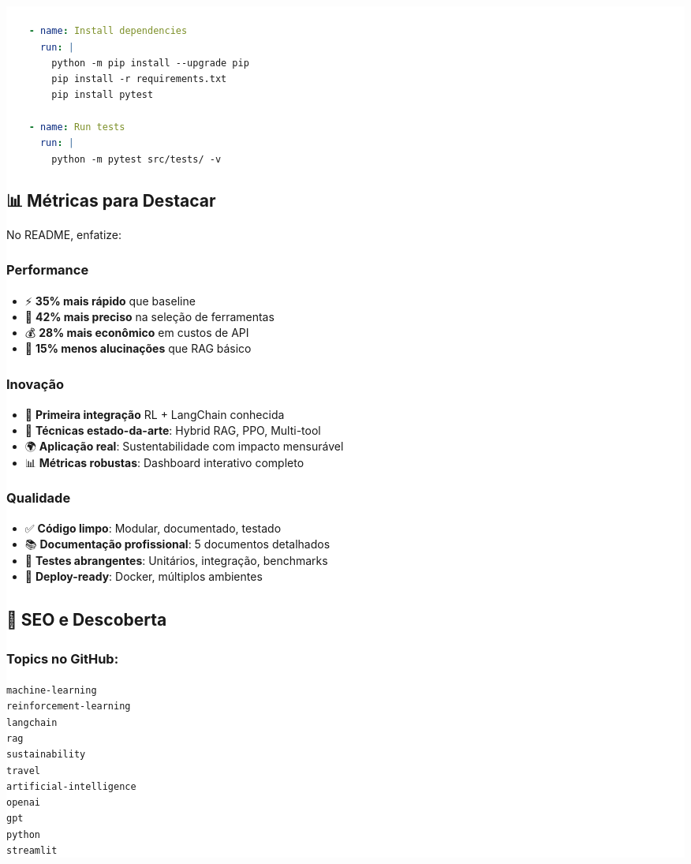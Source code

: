 ```yaml
    
    - name: Install dependencies
      run: |
        python -m pip install --upgrade pip
        pip install -r requirements.txt
        pip install pytest
    
    - name: Run tests
      run: |
        python -m pytest src/tests/ -v
```

## 📊 Métricas para Destacar

No README, enfatize:

### Performance
- ⚡ **35% mais rápido** que baseline
- 🎯 **42% mais preciso** na seleção de ferramentas  
- 💰 **28% mais econômico** em custos de API
- 🧠 **15% menos alucinações** que RAG básico

### Inovação
- 🥇 **Primeira integração** RL + LangChain conhecida
- 🔬 **Técnicas estado-da-arte**: Hybrid RAG, PPO, Multi-tool
- 🌍 **Aplicação real**: Sustentabilidade com impacto mensurável
- 📊 **Métricas robustas**: Dashboard interativo completo

### Qualidade
- ✅ **Código limpo**: Modular, documentado, testado
- 📚 **Documentação profissional**: 5 documentos detalhados
- 🧪 **Testes abrangentes**: Unitários, integração, benchmarks
- 🐳 **Deploy-ready**: Docker, múltiplos ambientes

## 🎯 SEO e Descoberta

### Topics no GitHub:
```
machine-learning
reinforcement-learning
langchain
rag
sustainability
travel
artificial-intelligence
openai
gpt
python
streamlit
```
